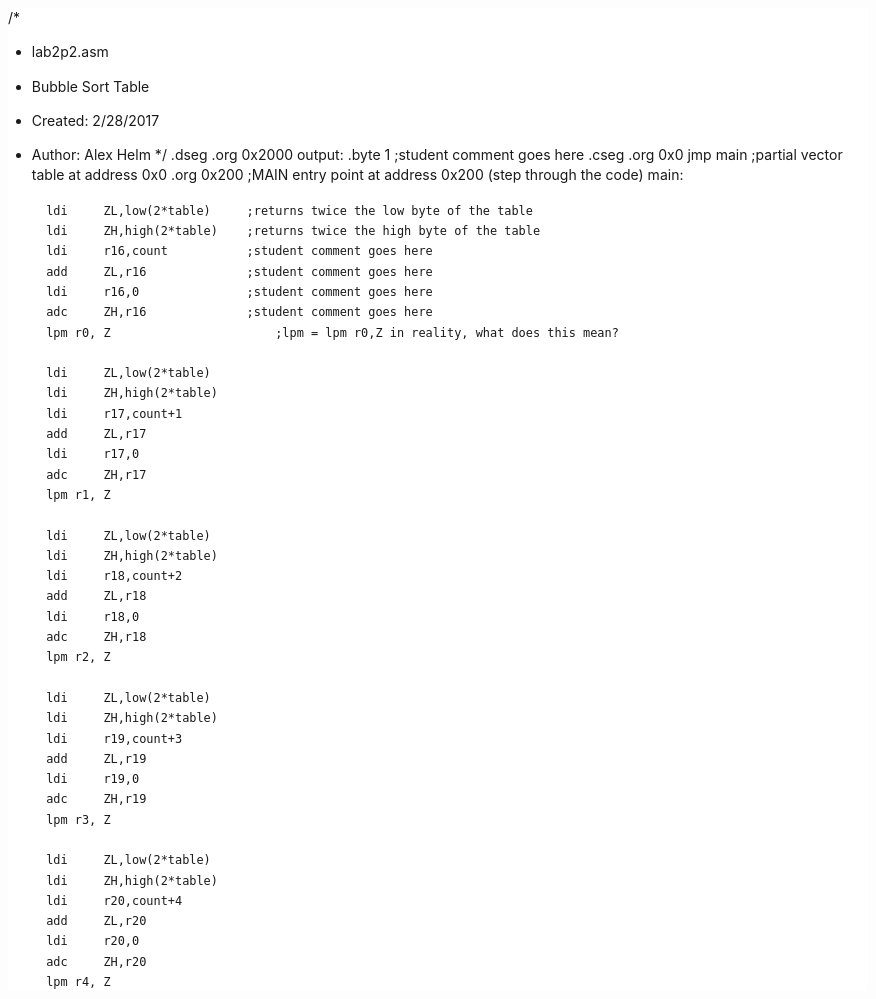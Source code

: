 /*
* lab2p2.asm
* Bubble Sort Table
* Created: 2/28/2017
* Author: Alex Helm
*/
		.dseg
		.org 0x2000
output: .byte 1						;student comment goes here
		.cseg
		.org	0x0
		jmp		main				;partial vector table at address 0x0
		.org	0x200				;MAIN entry point at address 0x200 (step through the code)
main:	

		ldi		ZL,low(2*table)		;returns twice the low byte of the table
		ldi		ZH,high(2*table)	;returns twice the high byte of the table
		ldi		r16,count			;student comment goes here
		add		ZL,r16				;student comment goes here
		ldi		r16,0				;student comment goes here
		adc		ZH,r16				;student comment goes here
		lpm r0, Z						;lpm = lpm r0,Z in reality, what does this mean?

		ldi		ZL,low(2*table)		
		ldi		ZH,high(2*table)
		ldi		r17,count+1				
		add		ZL,r17				
		ldi		r17,0			
		adc		ZH,r17				
		lpm r1, Z

		ldi		ZL,low(2*table)		
		ldi		ZH,high(2*table)
		ldi		r18,count+2				
		add		ZL,r18				
		ldi		r18,0			
		adc		ZH,r18				
		lpm r2, Z

		ldi		ZL,low(2*table)		
		ldi		ZH,high(2*table)
		ldi		r19,count+3				
		add		ZL,r19				
		ldi		r19,0			
		adc		ZH,r19				
		lpm r3, Z

		ldi		ZL,low(2*table)		
		ldi		ZH,high(2*table)
		ldi		r20,count+4			
		add		ZL,r20				
		ldi		r20,0			
		adc		ZH,r20				
		lpm r4, Z
